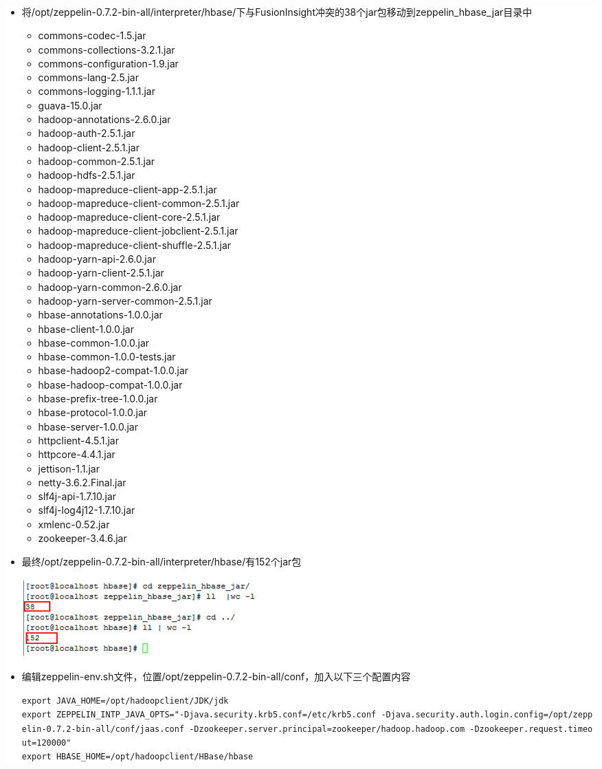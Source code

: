 - 将/opt/zeppelin-0.7.2-bin-all/interpreter/hbase/下与FusionInsight冲突的38个jar包移动到zeppelin_hbase_jar目录中
  - commons-codec-1.5.jar
  - commons-collections-3.2.1.jar
  - commons-configuration-1.9.jar
  - commons-lang-2.5.jar
  - commons-logging-1.1.1.jar
  - guava-15.0.jar
  - hadoop-annotations-2.6.0.jar
  - hadoop-auth-2.5.1.jar
  - hadoop-client-2.5.1.jar
  - hadoop-common-2.5.1.jar
  - hadoop-hdfs-2.5.1.jar
  - hadoop-mapreduce-client-app-2.5.1.jar
  - hadoop-mapreduce-client-common-2.5.1.jar
  - hadoop-mapreduce-client-core-2.5.1.jar
  - hadoop-mapreduce-client-jobclient-2.5.1.jar
  - hadoop-mapreduce-client-shuffle-2.5.1.jar
  - hadoop-yarn-api-2.6.0.jar
  - hadoop-yarn-client-2.5.1.jar
  - hadoop-yarn-common-2.6.0.jar
  - hadoop-yarn-server-common-2.5.1.jar
  - hbase-annotations-1.0.0.jar
  - hbase-client-1.0.0.jar
  - hbase-common-1.0.0.jar
  - hbase-common-1.0.0-tests.jar
  - hbase-hadoop2-compat-1.0.0.jar
  - hbase-hadoop-compat-1.0.0.jar
  - hbase-prefix-tree-1.0.0.jar
  - hbase-protocol-1.0.0.jar
  - hbase-server-1.0.0.jar
  - httpclient-4.5.1.jar
  - httpcore-4.4.1.jar
  - jettison-1.1.jar
  - netty-3.6.2.Final.jar
  - slf4j-api-1.7.10.jar
  - slf4j-log4j12-1.7.10.jar
  - xmlenc-0.52.jar
  - zookeeper-3.4.6.jar

- 最终/opt/zeppelin-0.7.2-bin-all/interpreter/hbase/有152个jar包

  ![](assets/Using_Zeppelin_with_FusionInsight_HD/88c4d.png)

- 编辑zeppelin-env.sh文件，位置/opt/zeppelin-0.7.2-bin-all/conf，加入以下三个配置内容
  ```
  export JAVA_HOME=/opt/hadoopclient/JDK/jdk
  export ZEPPELIN_INTP_JAVA_OPTS="-Djava.security.krb5.conf=/etc/krb5.conf -Djava.security.auth.login.config=/opt/zeppelin-0.7.2-bin-all/conf/jaas.conf -Dzookeeper.server.principal=zookeeper/hadoop.hadoop.com -Dzookeeper.request.timeout=120000"
  export HBASE_HOME=/opt/hadoopclient/HBase/hbase
  ```
